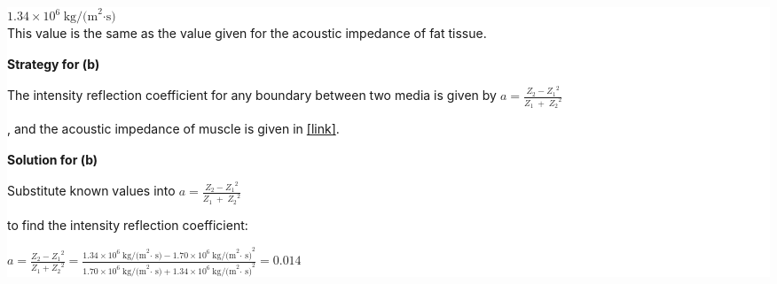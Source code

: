<div data-type="equation" class="equation" id="eip-626">
<math xmlns="http://www.w3.org/1998/Math/MathML"><semantics><mrow><mn>1.34</mn><mo>×</mo><msup><mn>10</mn><mn>6</mn></msup><mspace width="0.25em" /><msup><mn>kg/(m</mn><mn>2</mn></msup><mn>·s)</mn></mrow></semantics></math>
</div>
This value is the same as the value given for the acoustic impedance of fat tissue.

**Strategy for (b)**

The intensity reflection coefficient for any boundary between two media is given by <math xmlns="http://www.w3.org/1998/Math/MathML"><semantics><mrow><mrow><mrow><mi>a</mi><mo stretchy="false">=</mo><mfrac><msup><mfenced open="(" close=")"><mrow><msub><mi>Z</mi><mrow><mn>2</mn></mrow></msub><mo stretchy="false">−</mo><msub><mi>Z</mi><mrow><mn>1</mn></mrow></msub></mrow></mfenced><mrow><mn>2</mn></mrow></msup><msup><mfenced open="(" close=")"><mrow><msub><mi>Z</mi><mrow><mn>1</mn></mrow></msub><mspace width="0.25em" /><mo stretchy="false">+</mo><mspace width="0.25em" /><msub><mi>Z</mi><mrow><mn>2</mn></mrow></msub></mrow></mfenced><mrow><mn>2</mn></mrow></msup></mfrac></mrow></mrow><mrow /></mrow><annotation encoding="StarMath 5.0"> size 12{a= { { left (Z rSub { size 8{2} } - Z rSub { size 8{1} } right ) rSup { size 8{2} } } over { left (Z rSub { size 8{1} } + Z rSub { size 8{2} } right ) rSup { size 8{2} } } } } {}</annotation></semantics></math>

, and the acoustic impedance of muscle is given in [\[link\]](#import-auto-id2672118).

**Solution for (b)**

Substitute known values into <math xmlns="http://www.w3.org/1998/Math/MathML"><semantics><mrow><mrow><mrow><mi>a</mi><mo stretchy="false">=</mo><mfrac><msup><mfenced open="(" close=")"><mrow><msub><mi>Z</mi><mrow><mn>2</mn></mrow></msub><mo stretchy="false">−</mo><msub><mi>Z</mi><mrow><mn>1</mn></mrow></msub></mrow></mfenced><mrow><mn>2</mn></mrow></msup><msup><mfenced open="(" close=")"><mrow><msub><mi>Z</mi><mrow><mn>1</mn></mrow></msub><mspace width="0.25em" /><mo stretchy="false">+</mo><mspace width="0.25em" /><msub><mi>Z</mi><mrow><mn>2</mn></mrow></msub></mrow></mfenced><mrow><mn>2</mn></mrow></msup></mfrac></mrow></mrow><mrow /></mrow><annotation encoding="StarMath 5.0"> size 12{a= { { left (Z rSub { size 8{2} } - Z rSub { size 8{1} } right ) rSup { size 8{2} } } over { left (Z rSub { size 8{1} } + Z rSub { size 8{2} } right ) rSup { size 8{2} } } } } {}</annotation></semantics></math>

 to find the intensity reflection coefficient:

<div data-type="equation" class="equation" id="eip-232">
<math xmlns="http://www.w3.org/1998/Math/MathML"> <semantics> <mrow> <mrow> <mrow> <mrow> <mrow> <mrow> <mi>a</mi> <mo stretchy="false">=</mo> <mfrac> <msup> <mfenced open="(" close=")"> <mrow> <msub> <mi>Z</mi> <mrow> <mn>2</mn> </mrow> </msub> <mo stretchy="false">−</mo> <msub> <mi>Z</mi> <mrow> <mn>1</mn> </mrow> </msub> </mrow> </mfenced> <mrow> <mn>2</mn> </mrow> </msup> <msup> <mfenced open="(" close=")"> <mrow> <msub> <mi>Z</mi> <mrow> <mn>1</mn> </mrow> </msub> <mo stretchy="false">+</mo> <msub> <mi>Z</mi> <mrow> <mn>2</mn> </mrow> </msub> </mrow> </mfenced> <mrow> <mn>2</mn> </mrow> </msup> </mfrac> </mrow> <mo stretchy="false">=</mo> <mfrac> <msup> <mfenced open="(" close=")"> <mrow> <mn>1</mn> <mtext>.</mtext> <mrow> <mtext>34</mtext> <mo stretchy="false">×</mo> <msup> <mtext>10</mtext> <mrow> <mn>6</mn> </mrow> </msup> </mrow><mspace width="0.25em" /> <msup> <mtext>kg/(m</mtext> <mrow> <mtext>2</mtext> </mrow> </msup> <mrow> <mi> · s)</mi> <mo stretchy="false">−</mo> <mn>1.70</mn> <mo stretchy="false">×</mo> <msup> <mtext>10</mtext> <mrow> <mn>6</mn> </mrow> </msup> </mrow><mspace width="0.25em" /> <msup> <mtext>kg/(m</mtext> <mrow> <mtext>2</mtext> </mrow> </msup> <mn> · s)</mn> </mrow> </mfenced> <mrow> <mn>2</mn> </mrow> </msup> <msup> <mfenced open="(" close=")"> <mrow> <mn>1</mn> <mtext>.</mtext> <mrow> <mtext>70</mtext> <mo stretchy="false">×</mo> <msup> <mtext>10</mtext> <mrow> <mn>6</mn> </mrow> </msup><mspace width="0.25em" /> </mrow> <msup> <mtext>kg/(m</mtext> <mrow> <mtext>2</mtext> </mrow> </msup> <mrow> <mn> · s)</mn> <mo stretchy="false">+</mo> <mn>1</mn> </mrow> <mtext>.</mtext> <mrow> <mtext>34</mtext> <mo stretchy="false">×</mo> <msup> <mtext>10</mtext> <mrow> <mn>6</mn> </mrow> </msup> </mrow><mspace width="0.25em" /> <msup> <mtext>kg/(m</mtext> <mrow> <mtext>2</mtext> </mrow> </msup> <mn> · s)</mn> </mrow> </mfenced> <mrow> <mn>2</mn> </mrow> </msup> </mfrac> </mrow> <mo stretchy="false">=</mo> <mn>0</mn> </mrow> <mtext>.</mtext> <mtext>014</mtext> </mrow> </mrow> <mrow /> </mrow> <annotation encoding="StarMath 5.0"> size 12{a= { { left (Z rSub { size 8{2} } - Z rSub { size 8{1} } right ) rSup { size 8{2} } } over { left (Z rSub { size 8{1} } +Z rSub { size 8{2} } right ) rSup { size 8{2} } } } = { { left (1 "." "34" times "10" rSup { size 8{6} } "kgm" rSup { size 8{"-2"} } s rSup { size 8{ - 1} } - 1 "." "70" times "10" rSup { size 8{6} } "kgm" rSup { size 8{"-2"} } s rSup { size 8{"-1"} } right ) rSup { size 8{2} } } over { left (1 "." "70" times "10" rSup { size 8{6} } "kgm" rSup { size 8{"-2"} } s rSup { size 8{ - 1} } +1 "." "34" times "10" rSup { size 8{6} } "kgm" rSup { size 8{"-2"} } s rSup { size 8{"-1"} } right ) rSup { size 8{2} } } } =0 "." "014"} {}</annotation> </semantics> </math>
</div>